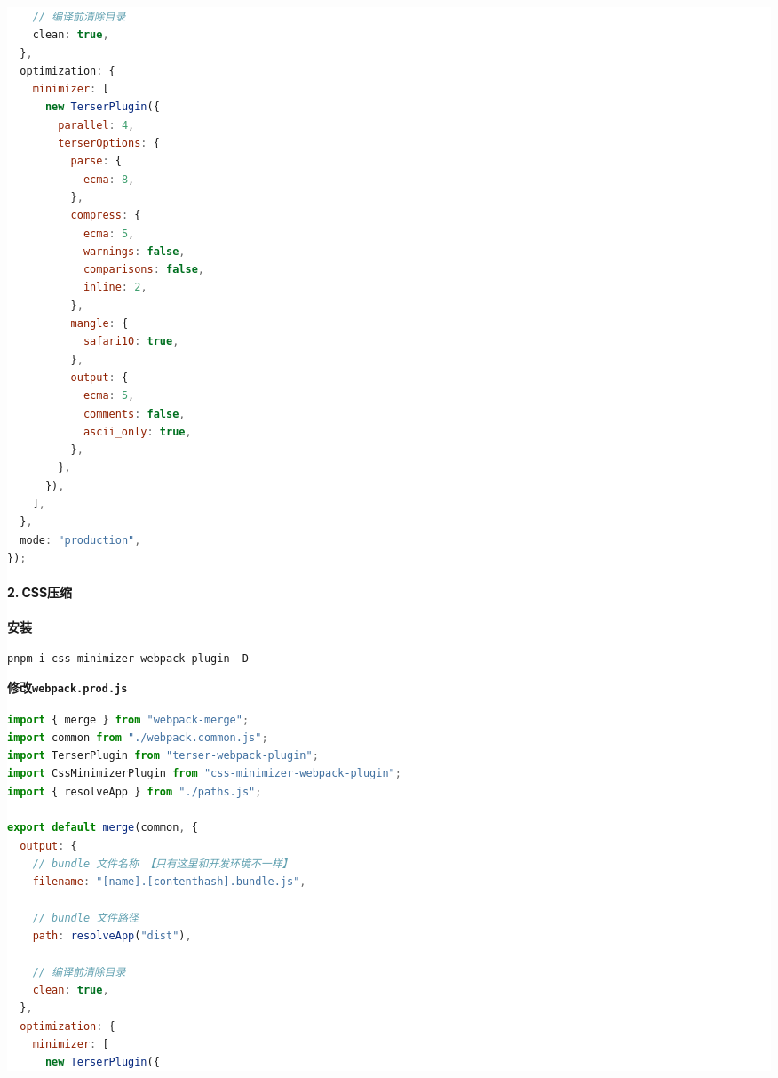 ```js
    // 编译前清除目录
    clean: true,
  },
  optimization: {
    minimizer: [
      new TerserPlugin({
        parallel: 4,
        terserOptions: {
          parse: {
            ecma: 8,
          },
          compress: {
            ecma: 5,
            warnings: false,
            comparisons: false,
            inline: 2,
          },
          mangle: {
            safari10: true,
          },
          output: {
            ecma: 5,
            comments: false,
            ascii_only: true,
          },
        },
      }),
    ],
  },
  mode: "production",
});

```

#### 2. CSS压缩

**安装**

```shell
pnpm i css-minimizer-webpack-plugin -D
```

**修改`webpack.prod.js`** 

```js
import { merge } from "webpack-merge";
import common from "./webpack.common.js";
import TerserPlugin from "terser-webpack-plugin";
import CssMinimizerPlugin from "css-minimizer-webpack-plugin";
import { resolveApp } from "./paths.js";

export default merge(common, {
  output: {
    // bundle 文件名称 【只有这里和开发环境不一样】
    filename: "[name].[contenthash].bundle.js",

    // bundle 文件路径
    path: resolveApp("dist"),

    // 编译前清除目录
    clean: true,
  },
  optimization: {
    minimizer: [
      new TerserPlugin({
```